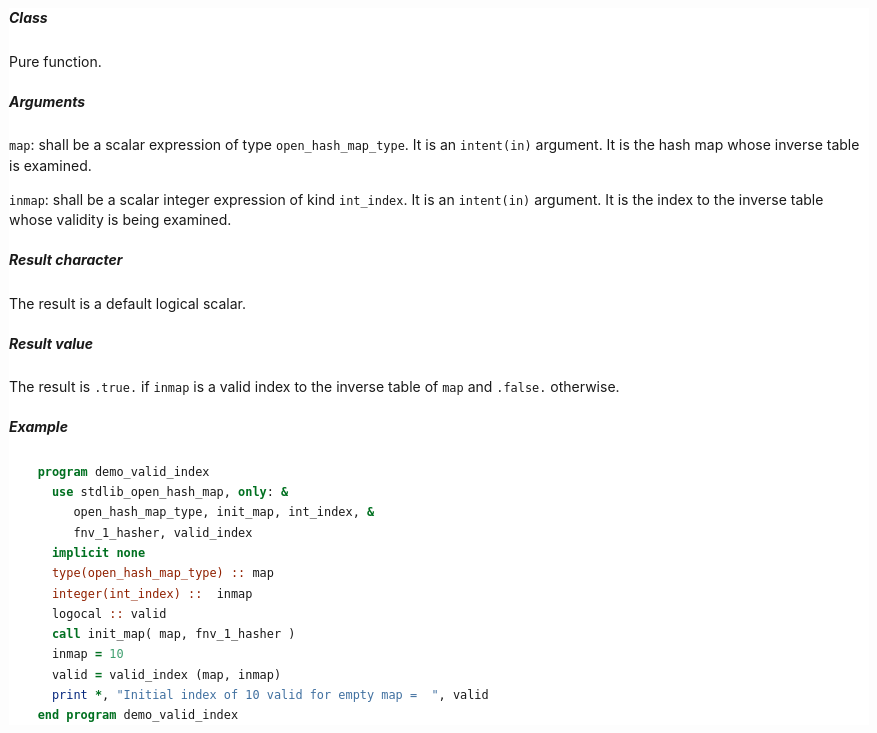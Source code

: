 ##### Class

Pure function.

##### Arguments

`map`: shall be a scalar expression of type `open_hash_map_type`.
It is an `intent(in)` argument. It is the hash map whose inverse
table is examined.

`inmap`: shall be a scalar integer expression of kind `int_index`. It
is an `intent(in)` argument. It is the index to the inverse table whose
validity is being examined.

##### Result character

The result is a default logical scalar.

##### Result value

The result is `.true.` if `inmap` is a valid index to the inverse
table of `map` and `.false.` otherwise.


##### Example

```fortran
    program demo_valid_index
      use stdlib_open_hash_map, only: &
         open_hash_map_type, init_map, int_index, &
         fnv_1_hasher, valid_index
      implicit none
      type(open_hash_map_type) :: map
      integer(int_index) ::  inmap
      logocal :: valid
      call init_map( map, fnv_1_hasher )
      inmap = 10
      valid = valid_index (map, inmap)
      print *, "Initial index of 10 valid for empty map =  ", valid
    end program demo_valid_index
```

